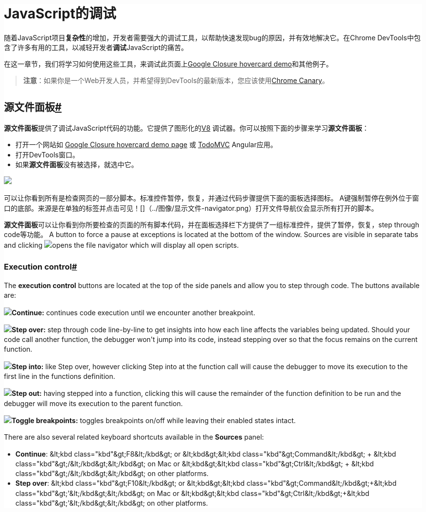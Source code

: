 ﻿# JavaScript的调试

随着JavaScript项目**复杂性**的增加，开发者需要强大的调试工具，以帮助快速发现bug的原因，并有效地解决它。在Chrome DevTools中包含了许多有用的工具，以减轻开发者**调试**JavaScript的痛苦。

在这一章节，我们将学习如何使用这些工具，来调试此页面上[Google Closure hovercard demo](https://rawgit.com/google/closure-library/master/closure/goog/demos/hovercard.html)和其他例子。

> **注意**：如果你是一个Web开发人员，并希望得到DevTools的最新版本，您应该使用[Chrome Canary](https://tools.google.com/dlpage/chromesxs)。

## 源文件面板[#](#sources-panel "Permalink")

**源文件面板**提供了调试JavaScript代码的功能。它提供了图形化的[V8](https://code.google.com/p/v8/) 调试器。你可以按照下面的步骤来学习**源文件面板**：

*   打开一个网站如 [Google Closure hovercard demo page](http://closure-library.googlecode.com/svn/trunk/closure/goog/demos/hovercard.html) 或 [TodoMVC](http://todomvc.com/examples/angularjs/) Angular应用。
*   打开DevTools窗口。
*   如果**源文件面板**没有被选择，就选中它。

![](javascript-debugging/javascript-debugging-overview.jpg)

可以让你看到所有是检查网页的一部分脚本。标准控件暂停，恢复，并通过代码步骤提供下面的面板选择图标。 A键强制暂停在例外位于窗口的底部。来源是在单独的标签并点击可见！[]（../图像/显示文件-navigator.png）打开文件导航仪会显示所有打开的脚本。

**源文件面板**可以让你看到你所要检查的页面的所有脚本代码，并在面板选择栏下方提供了一组标准控件，提供了暂停，恢复，step through code等功能。 A button to force a pause at exceptions is located at the bottom of the window. Sources are visible in separate tabs and clicking ![](../images/show-file-navigator.png)opens the file navigator which will display all open scripts.

### Execution control[#](#execution-control "Permalink")

The **execution control** buttons are located at the top of the side panels and allow you to step through code. The buttons available are:

**![](../images/continue.jpg)Continue:** continues code execution until we encounter another breakpoint.

**![](../images/step_over.jpg)Step over:** step through code line-by-line to get insights into how each line affects the variables being updated. Should your code call another function, the debugger won't jump into its code, instead stepping over so that the focus remains on the current function.

**![](../images/step_into.jpg)Step into:** like Step over, however clicking Step into at the function call will cause the debugger to move its execution to the first line in the functions definition.

**![](../images/step_out.jpg)Step out:** having stepped into a function, clicking this will cause the remainder of the function definition to be run and the debugger will move its execution to the parent function.

**![](../images/disable-breakpoints.png)Toggle breakpoints:** toggles breakpoints on/off while leaving their enabled states intact.

There are also several related keyboard shortcuts available in the **Sources** panel:

*   **Continue**: &amp;lt;kbd class="kbd"&amp;gt;F8&amp;lt;/kbd&amp;gt; or &amp;lt;kbd&amp;gt;&amp;lt;kbd class="kbd"&amp;gt;Command&amp;lt;/kbd&amp;gt; + &amp;lt;kbd class="kbd"&amp;gt;/&amp;lt;/kbd&amp;gt;&amp;lt;/kbd&amp;gt; on Mac or &amp;lt;kbd&amp;gt;&amp;lt;kbd class="kbd"&amp;gt;Ctrl&amp;lt;/kbd&amp;gt; + &amp;lt;kbd class="kbd"&amp;gt;/&amp;lt;/kbd&amp;gt;&amp;lt;/kbd&amp;gt; on other platforms.
*   **Step over**: &amp;lt;kbd class="kbd"&amp;gt;F10&amp;lt;/kbd&amp;gt; or &amp;lt;kbd&amp;gt;&amp;lt;kbd class="kbd"&amp;gt;Command&amp;lt;/kbd&amp;gt;+&amp;lt;kbd class="kbd"&amp;gt;'&amp;lt;/kbd&amp;gt;&amp;lt;/kbd&amp;gt; on Mac or &amp;lt;kbd&amp;gt;&amp;lt;kbd class="kbd"&amp;gt;Ctrl&amp;lt;/kbd&amp;gt;+&amp;lt;kbd class="kbd"&amp;gt;'&amp;lt;/kbd&amp;gt;&amp;lt;/kbd&amp;gt; on other platforms.